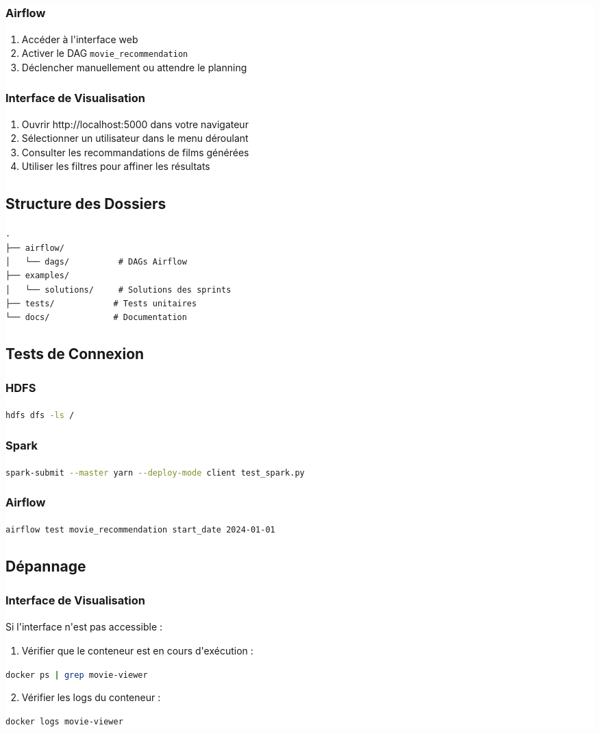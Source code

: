 ### Airflow
1. Accéder à l'interface web
2. Activer le DAG `movie_recommendation`
3. Déclencher manuellement ou attendre le planning

### Interface de Visualisation
1. Ouvrir http://localhost:5000 dans votre navigateur
2. Sélectionner un utilisateur dans le menu déroulant
3. Consulter les recommandations de films générées
4. Utiliser les filtres pour affiner les résultats

## Structure des Dossiers

```
.
├── airflow/
│   └── dags/          # DAGs Airflow
├── examples/
│   └── solutions/     # Solutions des sprints
├── tests/            # Tests unitaires
└── docs/             # Documentation
```

## Tests de Connexion

### HDFS
```bash
hdfs dfs -ls /
```

### Spark
```bash
spark-submit --master yarn --deploy-mode client test_spark.py
```

### Airflow
```bash
airflow test movie_recommendation start_date 2024-01-01
```

## Dépannage

### Interface de Visualisation
Si l'interface n'est pas accessible :
1. Vérifier que le conteneur est en cours d'exécution :
```bash
docker ps | grep movie-viewer
```

2. Vérifier les logs du conteneur :
```bash
docker logs movie-viewer
```
